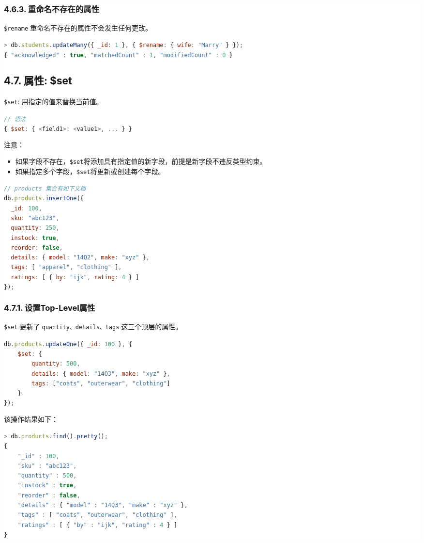 
### 4.6.3. 重命名不存在的属性

`$rename` 重命名不存在的属性不会发生任何更改。

```javascript
> db.students.updateMany({ _id: 1 }, { $rename: { wife: "Marry" } });
{ "acknowledged" : true, "matchedCount" : 1, "modifiedCount" : 0 }
```



## 4.7. 属性: $set

`$set`: 用指定的值来替换当前值。

```javascript
// 语法
{ $set: { <field1>: <value1>, ... } }
```

注意：

- 如果字段不存在，`$set`将添加具有指定值的新字段，前提是新字段不违反类型约束。
- 如果指定多个字段，`$set`将更新或创建每个字段。

```javascript
// products 集合有如下文档
db.products.insertOne({
  _id: 100,
  sku: "abc123",
  quantity: 250,
  instock: true,
  reorder: false,
  details: { model: "14Q2", make: "xyz" },
  tags: [ "apparel", "clothing" ],
  ratings: [ { by: "ijk", rating: 4 } ]
});
```

### 4.7.1. 设置Top-Level属性

`$set` 更新了 `quantity、details、tags` 这三个顶层的属性。

```javascript
db.products.updateOne({ _id: 100 }, {
    $set: {
        quantity: 500,
        details: { model: "14Q3", make: "xyz" },
        tags: ["coats", "outerwear", "clothing"]
    }
});
```

该操作结果如下：

```javascript
> db.products.find().pretty();
{
	"_id" : 100,
	"sku" : "abc123",
	"quantity" : 500,
	"instock" : true,
	"reorder" : false,
	"details" : { "model" : "14Q3", "make" : "xyz" },
	"tags" : [ "coats", "outerwear", "clothing" ],
	"ratings" : [ { "by" : "ijk", "rating" : 4 } ]
}
```
